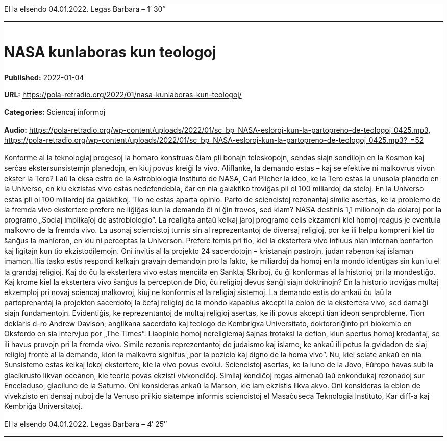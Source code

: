 El la elsendo 04.01.2022. Legas Barbara – 1′ 30″


---

# NASA kunlaboras kun teologoj

**Published:** 2022-01-04

**URL:** https://pola-retradio.org/2022/01/nasa-kunlaboras-kun-teologoj/

**Categories:** Sciencaj informoj

**Audio:** https://pola-retradio.org/wp-content/uploads/2022/01/sc_bp_NASA-esloroj-kun-la-partopreno-de-teologoj_0425.mp3, https://pola-retradio.org/wp-content/uploads/2022/01/sc_bp_NASA-esloroj-kun-la-partopreno-de-teologoj_0425.mp3?_=52

Konforme al la teknologiaj progesoj la homaro konstruas ĉiam pli bonajn teleskopojn, sendas siajn sondilojn en la Kosmon kaj serĉas ekstersunsistemjn planedojn, en kiuj povus kreiĝi la vivo. Aliflanke, la demando estas – kaj se efektive ni malkovrus vivon ekster la Tero? Laŭ la eksa estro de la Astrobiologia Instituto de NASA, Carl Pilcher la ideo, ke la Tero estas la unusola planedo en la Universo, en kiu ekzistas vivo estas nedefendebla, ĉar en nia galaktiko troviĝas pli ol 100 miliardoj da steloj. En la Universo estas pli ol 100 miliardoj da galaktikoj. Tio ne estas aparta opinio. Parto de sciencistoj rezonantaj simile asertas, ke la problemo de la fremda vivo ekstertere prefere ne liĝiĝas kun la demando ĉi ni ĝin trovos, sed kiam? NASA destinis 1,1 milionojn da dolaroj por la programo „Sociaj implikaĵoj de astrobiologio”. La realigita antaŭ kelkaj jaroj programo celis ekzameni kiel homoj reagus je eventula malkovro de la fremda vivo. La usonaj sciencistoj turnis sin al reprezentantoj de diversaj religioj, por ke ili helpu kompreni kiel tio ŝanĝus la manieron, en kiu ni perceptas la Universon. Prefere temis pri tio, kiel la ekstertera vivo influus nian internan bonfarton kaj ligitajn kun tio ekzistodilemojn. Oni invitis al la projekto 24 sacerdotojn – kristanajn pastrojn, judan rabenon kaj islaman imamon. Ilia tasko estis respondi kelkajn gravajn demandojn pro la fakto, ke miliardoj da homoj en la mondo identigas sin kun iu el la grandaj religioj. Kaj do ĉu la ekstertera vivo estas menciita en Sanktaj Skriboj, ĉu ĝi konformas al la historioj pri la mondestiĝo. Kaj krome kiel la ekstertera vivo ŝanĝus la percepton de Dio, ĉu religioj devus ŝanĝi siajn doktrinojn? En la historio troviĝas multaj ekzemploj pri novaj sciencaj malkovroj, kiuj ne konformis al la religiaj sistemoj. La demando estis do ankaŭ ĉu laŭ la partoprenantaj la projekton sacerdotoj la ĉefaj religioj de la mondo kapablus akcepti la eblon de la ekstertera vivo, sed damaĝi siajn fundamentojn. Evidentiĝis, ke reprezentantoj de multaj religioj asertas, ke ili povus akcepti tian ideon senprobleme. Tion deklaris d-ro Andrew Davison, anglikana sacerdoto kaj teologo de Kembrigxa Universitato, doktororiĝinto pri biokemio en Oksfordo en sia intervjuo por „The Times”. Liaopinie homoj nereligiemaj ŝajnas trotaksi la defion, kiun spertus homoj kredantaj, se ili havus pruvojn pri la fremda vivo. Simile rezonis reprezentantoj de judaismo kaj islamo, ke ankaŭ ili petus la gvidadon de siaj religioj fronte al la demando, kion la malkovro signifus „por la pozicio kaj digno de la homa vivo”. Nu, kiel sciate ankaŭ en nia Sunsistemo estas kelkaj lokoj ekstertere, kie la vivo povus evolui. Sciencistoj asertas, ke la luno de la Jovo, Eŭropo havas sub la glacikrusto likvan oceanon, kie teorie povas ekzisti vivkondiĉoj. Similaj kondiĉoj regas almenaŭ laŭ enkondukaj rezonadoj sur Enceladuso, glaciluno de la Saturno. Oni konsideras ankaŭ la Marson, kie iam ekzistis likva akvo. Oni konsideras la eblon de vivekzisto en densaj nuboj de la Venuso pri kio siatempe informis sciencistoj el Masaĉuseca Teknologia Instituto, Kar diff-a kaj Kembriĝa Universitatoj.

El la elsendo 04.01.2022. Legas Barbara – 4′ 25″


---
